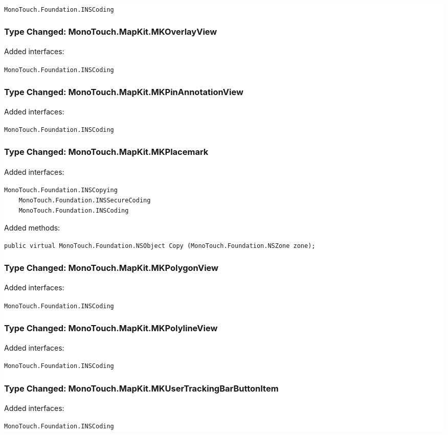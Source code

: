 ```
MonoTouch.Foundation.INSCoding
```

### Type Changed: MonoTouch.MapKit.MKOverlayView

Added interfaces:

```
MonoTouch.Foundation.INSCoding
```

### Type Changed: MonoTouch.MapKit.MKPinAnnotationView

Added interfaces:

```
MonoTouch.Foundation.INSCoding
```

### Type Changed: MonoTouch.MapKit.MKPlacemark

Added interfaces:

```
MonoTouch.Foundation.INSCopying
	MonoTouch.Foundation.INSSecureCoding
	MonoTouch.Foundation.INSCoding
```

Added methods:

```
public virtual MonoTouch.Foundation.NSObject Copy (MonoTouch.Foundation.NSZone zone);
```

### Type Changed: MonoTouch.MapKit.MKPolygonView

Added interfaces:

```
MonoTouch.Foundation.INSCoding
```

### Type Changed: MonoTouch.MapKit.MKPolylineView

Added interfaces:

```
MonoTouch.Foundation.INSCoding
```

### Type Changed: MonoTouch.MapKit.MKUserTrackingBarButtonItem

Added interfaces:

```
MonoTouch.Foundation.INSCoding
```
